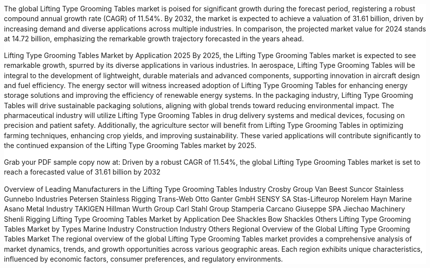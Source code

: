 The global Lifting Type Grooming Tables market is poised for significant growth during the forecast period, registering a robust compound annual growth rate (CAGR) of 11.54%. By 2032, the market is expected to achieve a valuation of 31.61 billion, driven by increasing demand and diverse applications across multiple industries. In comparison, the projected market value for 2024 stands at 14.72 billion, emphasizing the remarkable growth trajectory forecasted in the years ahead. 

Lifting Type Grooming Tables Market by Application 2025
By 2025, the Lifting Type Grooming Tables market is expected to see remarkable growth, spurred by its diverse applications in various industries. In aerospace, Lifting Type Grooming Tables will be integral to the development of lightweight, durable materials and advanced components, supporting innovation in aircraft design and fuel efficiency. The energy sector will witness increased adoption of Lifting Type Grooming Tables for enhancing energy storage solutions and improving the efficiency of renewable energy systems. In the packaging industry, Lifting Type Grooming Tables will drive sustainable packaging solutions, aligning with global trends toward reducing environmental impact. The pharmaceutical industry will utilize Lifting Type Grooming Tables in drug delivery systems and medical devices, focusing on precision and patient safety. Additionally, the agriculture sector will benefit from Lifting Type Grooming Tables in optimizing farming techniques, enhancing crop yields, and improving sustainability. These varied applications will contribute significantly to the continued expansion of the Lifting Type Grooming Tables market by 2025.

Grab your PDF sample copy now at: Driven by a robust CAGR of 11.54%, the global Lifting Type Grooming Tables market is set to reach a forecasted value of 31.61 billion by 2032

Overview of Leading Manufacturers in the Lifting Type Grooming Tables Industry
Crosby Group
Van Beest
Suncor Stainless
Gunnebo Industries
Petersen Stainless Rigging
Trans-Web
Otto Ganter GmbH
SENSY SA
Stas-Lifteurop
Norelem
Hayn Marine
Asano Metal Industry
TAKIGEN
Hillman
Wurth Group
Carl Stahl Group
Stamperia Carcano Giuseppe SPA
Jiechao Machinery
Shenli Rigging
Lifting Type Grooming Tables Market by Application
Dee Shackles
Bow Shackles
Others
Lifting Type Grooming Tables Market by Types
Marine Industry
Construction Industry
Others
Regional Overview of the Global Lifting Type Grooming Tables Market
The regional overview of the global Lifting Type Grooming Tables market provides a comprehensive analysis of market dynamics, trends, and growth opportunities across various geographic areas. Each region exhibits unique characteristics, influenced by economic factors, consumer preferences, and regulatory environments.

